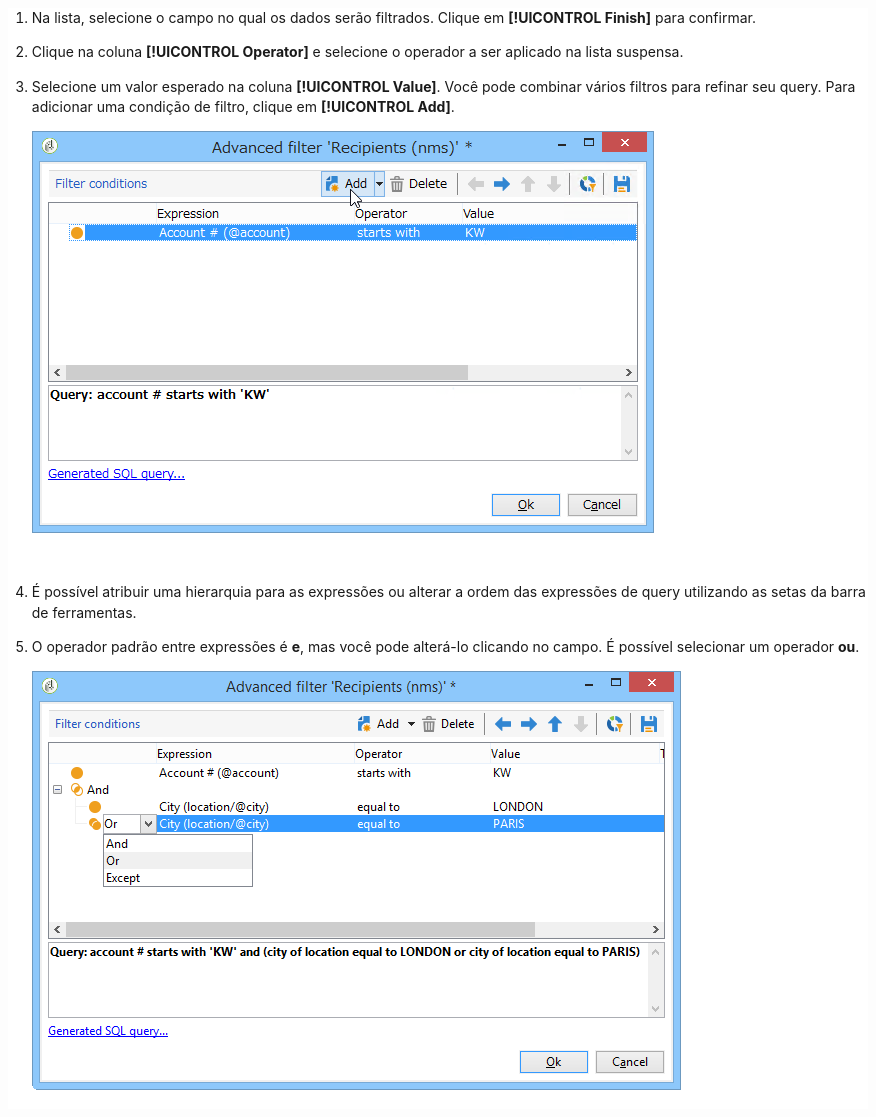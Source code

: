 1. Na lista, selecione o campo no qual os dados serão filtrados. Clique em **[!UICONTROL Finish]** para confirmar.
1. Clique na coluna **[!UICONTROL Operator]** e selecione o operador a ser aplicado na lista suspensa.
1. Selecione um valor esperado na coluna **[!UICONTROL Value]**. Você pode combinar vários filtros para refinar seu query. Para adicionar uma condição de filtro, clique em **[!UICONTROL Add]**.

   ![](assets/s_ncs_user_filter_add_button_alone.png)

1. É possível atribuir uma hierarquia para as expressões ou alterar a ordem das expressões de query utilizando as setas da barra de ferramentas.
1. O operador padrão entre expressões é **e**, mas você pode alterá-lo clicando no campo. É possível selecionar um operador **ou**.

   ![](assets/s_ncs_user_filter_operator.png)

